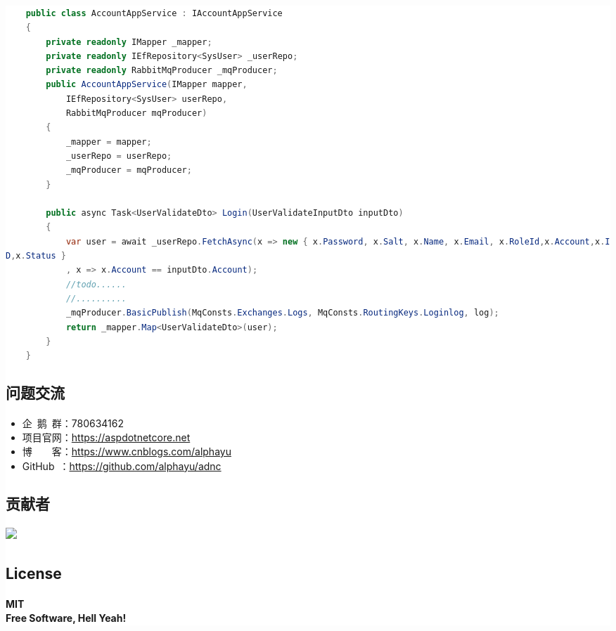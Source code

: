```csharp
    public class AccountAppService : IAccountAppService
    {
        private readonly IMapper _mapper;
        private readonly IEfRepository<SysUser> _userRepo;
        private readonly RabbitMqProducer _mqProducer;
        public AccountAppService(IMapper mapper,
            IEfRepository<SysUser> userRepo,
            RabbitMqProducer mqProducer)
        {
            _mapper = mapper;
            _userRepo = userRepo;
            _mqProducer = mqProducer;
        }

        public async Task<UserValidateDto> Login(UserValidateInputDto inputDto)
        {
            var user = await _userRepo.FetchAsync(x => new { x.Password, x.Salt, x.Name, x.Email, x.RoleId,x.Account,x.ID,x.Status }
            , x => x.Account == inputDto.Account);
            //todo......
            //..........
            _mqProducer.BasicPublish(MqConsts.Exchanges.Logs, MqConsts.RoutingKeys.Loginlog, log);
            return _mapper.Map<UserValidateDto>(user);
        }
    }
```

## 问题交流
-  企&ensp;鹅&ensp;群：780634162
-  项目官网：<a target="_blank" href="https://aspdotnetcore.net">https://aspdotnetcore.net</a>
-  博&ensp;&ensp;&ensp;&ensp;客：<a target="_blank" href="https://www.cnblogs.com/alphayu">https://www.cnblogs.com/alphayu</a>
-  GitHub&ensp;：<a target="_blank" href="https://github.com/alphayu/adnc">https://github.com/alphayu/adnc</a>

## 贡献者
<a href="https://github.com/alphayu/adnc/graphs/contributors">
  <img src="https://contributors-img.web.app/image?repo=alphayu/adnc" />
</a>

## License
**MIT**   
**Free Software, Hell Yeah!**
